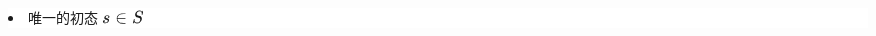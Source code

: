 <path stroke-width="0" id="E13-MJMAIN-7D" d="M65 731Q65 745 68 747T88 750Q171 750 216 725T279 670Q288 649 289 635T291 501Q292 362 293 357Q306 312 345 291T417 269Q428 269 431 266T434 250T431 234T417 231Q380 231 345 210T298 157Q293 143 292 121T291 -28V-79Q291 -134 285 -156T256 -198Q202 -250 89 -250Q71 -250 68 -247T65 -230Q65 -224 65 -223T66 -218T69 -214T77 -213Q91 -213 108 -210T146 -200T183 -177T207 -139Q208 -134 209 3L210 139Q223 196 280 230Q315 247 330 250Q305 257 280 270Q225 304 212 352L210 362L209 498Q208 635 207 640Q195 680 154 696T77 713Q68 713 67 716T65 731Z"></path><path stroke-width="0" id="E13-MJMAIN-2192" d="M56 237T56 250T70 270H835Q719 357 692 493Q692 494 692 496T691 499Q691 511 708 511H711Q720 511 723 510T729 506T732 497T735 481T743 456Q765 389 816 336T935 261Q944 258 944 250Q944 244 939 241T915 231T877 212Q836 186 806 152T761 85T740 35T732 4Q730 -6 727 -8T711 -11Q691 -11 691 0Q691 7 696 25Q728 151 835 230H70Q56 237 56 250Z"></path><path stroke-width="0" id="E13-MJMATHI-50" d="M287 628Q287 635 230 637Q206 637 199 638T192 648Q192 649 194 659Q200 679 203 681T397 683Q587 682 600 680Q664 669 707 631T751 530Q751 453 685 389Q616 321 507 303Q500 302 402 301H307L277 182Q247 66 247 59Q247 55 248 54T255 50T272 48T305 46H336Q342 37 342 35Q342 19 335 5Q330 0 319 0Q316 0 282 1T182 2Q120 2 87 2T51 1Q33 1 33 11Q33 13 36 25Q40 41 44 43T67 46Q94 46 127 49Q141 52 146 61Q149 65 218 339T287 628ZM645 554Q645 567 643 575T634 597T609 619T560 635Q553 636 480 637Q463 637 445 637T416 636T404 636Q391 635 386 627Q384 621 367 550T332 412T314 344Q314 342 395 342H407H430Q542 342 590 392Q617 419 631 471T645 554Z"></path></defs><g stroke="currentColor" fill="currentColor" stroke-width="0" transform="matrix(1 0 0 -1 0 0)"><use xlink:href="#E13-MJMATHI-6D" x="0" y="0"></use><use xlink:href="#E13-MJMATHI-6F" x="878" y="0"></use><use xlink:href="#E13-MJMATHI-76" x="1363" y="0"></use><use xlink:href="#E13-MJMATHI-65" x="1848" y="0"></use><use xlink:href="#E13-MJMAIN-3A" x="2591" y="0"></use><use xlink:href="#E13-MJMATHI-53" x="3147" y="0"></use><use xlink:href="#E13-MJMAIN-D7" x="4014" y="0"></use><use xlink:href="#E13-MJMAIN-7B" x="5015" y="0"></use><use xlink:href="#E13-MJMAIN-3A3" x="5515" y="0"></use><use xlink:href="#E13-MJMAIN-222A" x="6459" y="0"></use><use xlink:href="#E13-MJMAIN-7B" x="7348" y="0"></use><use xlink:href="#E13-MJMATHI-3F5" x="7848" y="0"></use><use xlink:href="#E13-MJMAIN-7D" x="8254" y="0"></use><use xlink:href="#E13-MJMAIN-7D" x="8754" y="0"></use><use xlink:href="#E13-MJMAIN-2192" x="9532" y="0"></use><use xlink:href="#E13-MJMATHI-50" x="10810" y="0"></use><use xlink:href="#E13-MJMAIN-7B" x="11561" y="0"></use><use xlink:href="#E13-MJMATHI-53" x="12061" y="0"></use><use xlink:href="#E13-MJMAIN-7D" x="12706" y="0"></use></g></svg></span><script type="math/tex">move: S\times\{\Sigma\cup\{\epsilon\}\}\rightarrow P\{S\}</script></li>
<li>唯一的初态 <span class="MathJax_SVG" tabindex="-1" style="font-size: 100%; display: inline-block;"><svg xmlns:xlink="http://www.w3.org/1999/xlink" width="5.427ex" height="2.04ex" viewBox="0 -788.8 2336.6 878.2" role="img" focusable="false" style="vertical-align: -0.208ex;"><defs><path stroke-width="0" id="E14-MJMATHI-73" d="M131 289Q131 321 147 354T203 415T300 442Q362 442 390 415T419 355Q419 323 402 308T364 292Q351 292 340 300T328 326Q328 342 337 354T354 372T367 378Q368 378 368 379Q368 382 361 388T336 399T297 405Q249 405 227 379T204 326Q204 301 223 291T278 274T330 259Q396 230 396 163Q396 135 385 107T352 51T289 7T195 -10Q118 -10 86 19T53 87Q53 126 74 143T118 160Q133 160 146 151T160 120Q160 94 142 76T111 58Q109 57 108 57T107 55Q108 52 115 47T146 34T201 27Q237 27 263 38T301 66T318 97T323 122Q323 150 302 164T254 181T195 196T148 231Q131 256 131 289Z"></path><path stroke-width="0" id="E14-MJMAIN-2208" d="M84 250Q84 372 166 450T360 539Q361 539 377 539T419 540T469 540H568Q583 532 583 520Q583 511 570 501L466 500Q355 499 329 494Q280 482 242 458T183 409T147 354T129 306T124 272V270H568Q583 262 583 250T568 230H124V228Q124 207 134 177T167 112T231 48T328 7Q355 1 466 0H570Q583 -10 583 -20Q583 -32 568 -40H471Q464 -40 446 -40T417 -41Q262 -41 172 45Q84 127 84 250Z"></path><path stroke-width="0" id="E14-MJMATHI-53" d="M308 24Q367 24 416 76T466 197Q466 260 414 284Q308 311 278 321T236 341Q176 383 176 462Q176 523 208 573T273 648Q302 673 343 688T407 704H418H425Q521 704 564 640Q565 640 577 653T603 682T623 704Q624 704 627 704T632 705Q645 705 645 698T617 577T585 459T569 456Q549 456 549 465Q549 471 550 475Q550 478 551 494T553 520Q553 554 544 579T526 616T501 641Q465 662 419 662Q362 662 313 616T263 510Q263 480 278 458T319 427Q323 425 389 408T456 390Q490 379 522 342T554 242Q554 216 546 186Q541 164 528 137T492 78T426 18T332 -20Q320 -22 298 -22Q199 -22 144 33L134 44L106 13Q83 -14 78 -18T65 -22Q52 -22 52 -14Q52 -11 110 221Q112 227 130 227H143Q149 221 149 216Q149 214 148 207T144 186T142 153Q144 114 160 87T203 47T255 29T308 24Z"></path></defs><g stroke="currentColor" fill="currentColor" stroke-width="0" transform="matrix(1 0 0 -1 0 0)"><use xlink:href="#E14-MJMATHI-73" x="0" y="0"></use><use xlink:href="#E14-MJMAIN-2208" x="746" y="0"></use><use xlink:href="#E14-MJMATHI-53" x="1691" y="0"></use></g></svg></span><script type="math/tex">s\in S</script></li>